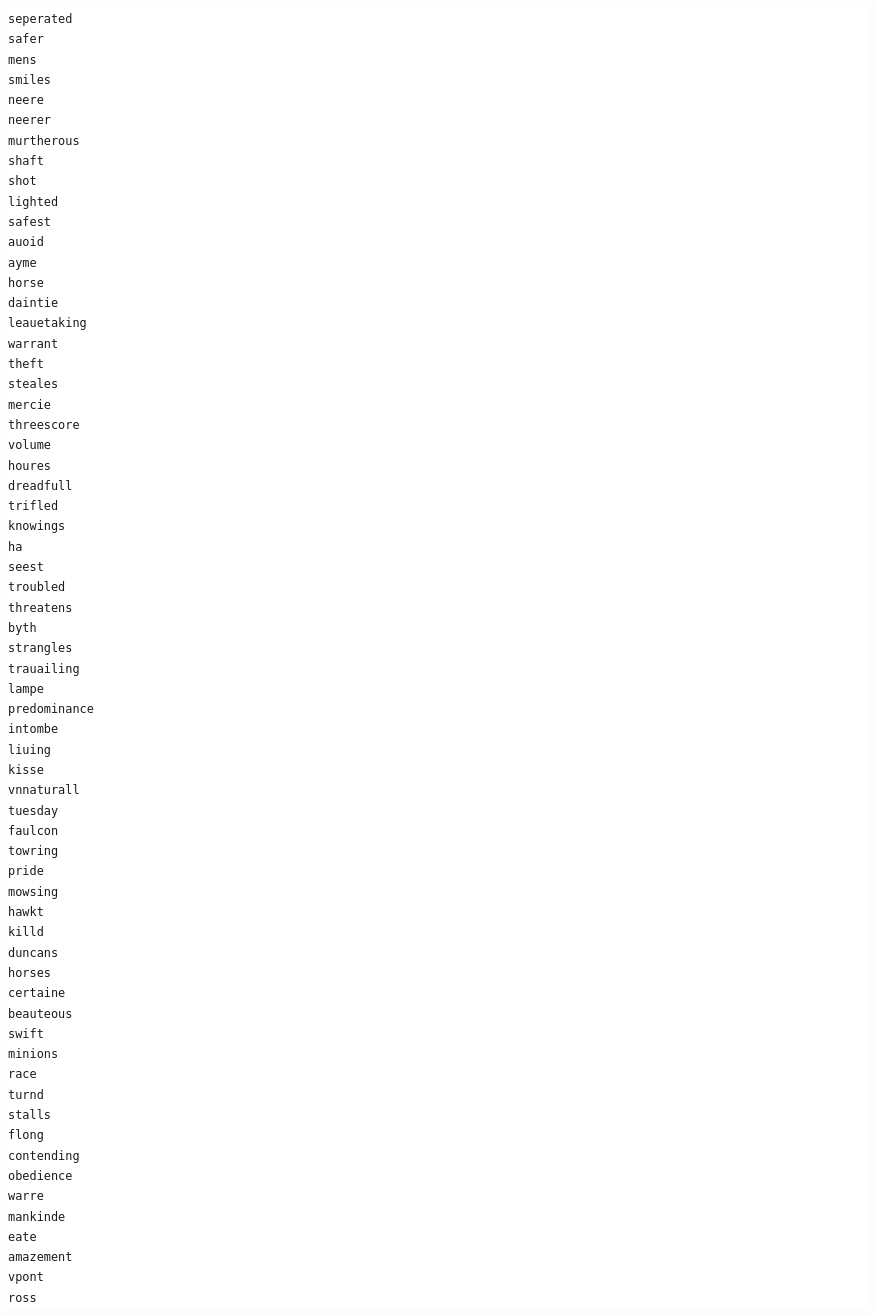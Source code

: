     seperated
    safer
    mens
    smiles
    neere
    neerer
    murtherous
    shaft
    shot
    lighted
    safest
    auoid
    ayme
    horse
    daintie
    leauetaking
    warrant
    theft
    steales
    mercie
    threescore
    volume
    houres
    dreadfull
    trifled
    knowings
    ha
    seest
    troubled
    threatens
    byth
    strangles
    trauailing
    lampe
    predominance
    intombe
    liuing
    kisse
    vnnaturall
    tuesday
    faulcon
    towring
    pride
    mowsing
    hawkt
    killd
    duncans
    horses
    certaine
    beauteous
    swift
    minions
    race
    turnd
    stalls
    flong
    contending
    obedience
    warre
    mankinde
    eate
    amazement
    vpont
    ross